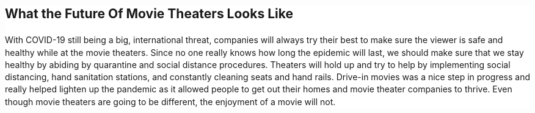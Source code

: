 ## What the Future Of Movie Theaters Looks Like

With COVID-19 still being a big, international threat, companies will always try their best to make sure the viewer is safe and healthy while at the movie theaters. Since no one really knows how long the epidemic will last, we should make sure that we stay healthy by abiding by quarantine and social distance procedures. Theaters will hold up and try to help by implementing social distancing, hand sanitation stations, and constantly cleaning seats and hand rails. Drive-in movies was a nice step in progress and really helped lighten up the pandemic as it allowed people to get out their homes and movie theater companies to thrive. Even though movie theaters are going to be different, the enjoyment of a movie will not.

<style>
    .buttons{
        background-color: teal;
    }

    .buttons:hover {
        color: black;
    }
</style>